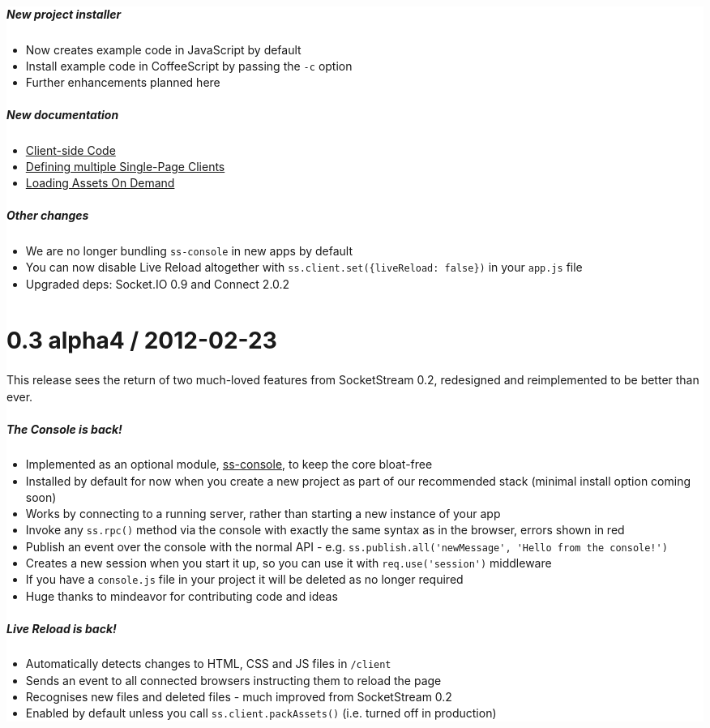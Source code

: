 
##### New project installer

* Now creates example code in JavaScript by default
* Install example code in CoffeeScript by passing the `-c` option
* Further enhancements planned here


##### New documentation

* [Client-side Code](https://github.com/socketstream/socketstream/blob/master/doc/guide/en/client_side_code.md)
* [Defining multiple Single-Page Clients](https://github.com/socketstream/socketstream/blob/master/doc/guide/en/defining_multiple_clients.md)
* [Loading Assets On Demand](https://github.com/socketstream/socketstream/blob/master/doc/guide/en/loading_assets_on_demand.md)


##### Other changes

* We are no longer bundling `ss-console` in new apps by default
* You can now disable Live Reload altogether with `ss.client.set({liveReload: false})` in your `app.js` file
* Upgraded deps: Socket.IO 0.9 and Connect 2.0.2



0.3 alpha4 / 2012-02-23
=======================

This release sees the return of two much-loved features from SocketStream 0.2, redesigned and reimplemented to be better than ever.


##### The Console is back!

* Implemented as an optional module, [ss-console](https://github.com/socketstream/ss-console), to keep the core bloat-free
* Installed by default for now when you create a new project as part of our recommended stack (minimal install option coming soon)
* Works by connecting to a running server, rather than starting a new instance of your app
* Invoke any `ss.rpc()` method via the console with exactly the same syntax as in the browser, errors shown in red
* Publish an event over the console with the normal API - e.g. `ss.publish.all('newMessage', 'Hello from the console!')`
* Creates a new session when you start it up, so you can use it with `req.use('session')` middleware
* If you have a `console.js` file in your project it will be deleted as no longer required
* Huge thanks to mindeavor for contributing code and ideas


##### Live Reload is back!

* Automatically detects changes to HTML, CSS and JS files in `/client`
* Sends an event to all connected browsers instructing them to reload the page
* Recognises new files and deleted files - much improved from SocketStream 0.2
* Enabled by default unless you call `ss.client.packAssets()` (i.e. turned off in production)
